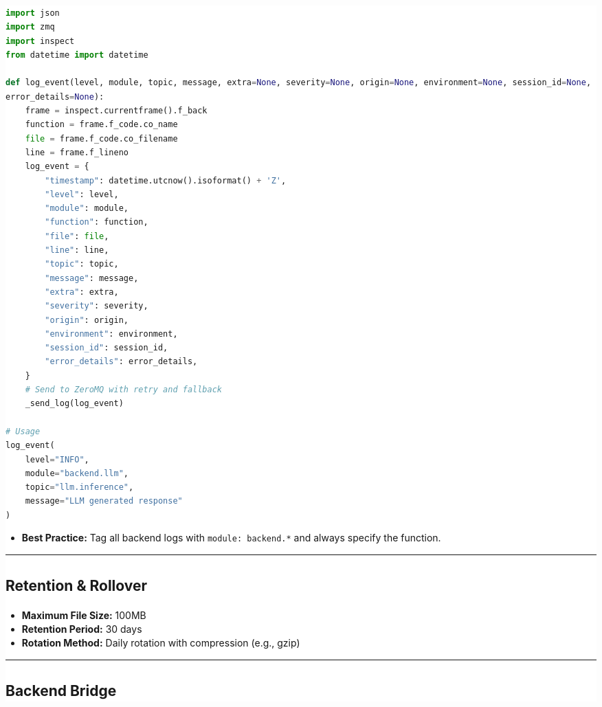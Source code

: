 ```python
import json
import zmq
import inspect
from datetime import datetime

def log_event(level, module, topic, message, extra=None, severity=None, origin=None, environment=None, session_id=None, error_details=None):
    frame = inspect.currentframe().f_back
    function = frame.f_code.co_name
    file = frame.f_code.co_filename
    line = frame.f_lineno
    log_event = {
        "timestamp": datetime.utcnow().isoformat() + 'Z',
        "level": level,
        "module": module,
        "function": function,
        "file": file,
        "line": line,
        "topic": topic,
        "message": message,
        "extra": extra,
        "severity": severity,
        "origin": origin,
        "environment": environment,
        "session_id": session_id,
        "error_details": error_details,
    }
    # Send to ZeroMQ with retry and fallback
    _send_log(log_event)

# Usage
log_event(
    level="INFO",
    module="backend.llm",
    topic="llm.inference",
    message="LLM generated response"
)
```

- **Best Practice:** Tag all backend logs with `module: backend.*` and always specify the function.

---

## Retention & Rollover

- **Maximum File Size:** 100MB
- **Retention Period:** 30 days
- **Rotation Method:** Daily rotation with compression (e.g., gzip)

---

## Backend Bridge
